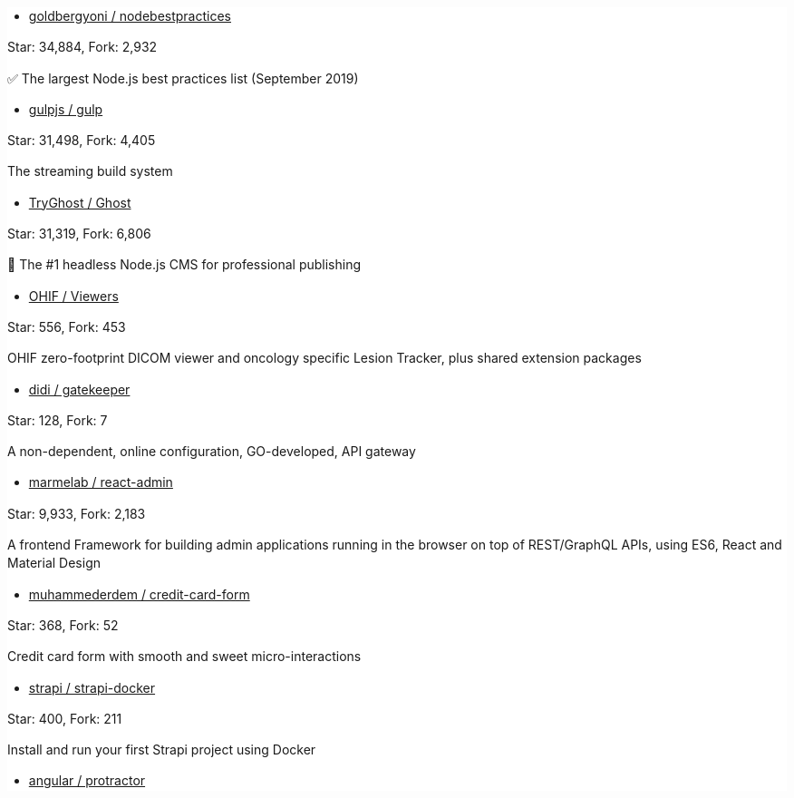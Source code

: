 

* [goldbergyoni / nodebestpractices](https://github.com/goldbergyoni/nodebestpractices)

Star: 34,884, Fork: 2,932

✅ The largest Node.js best practices list (September 2019)



* [gulpjs / gulp](https://github.com/gulpjs/gulp)

Star: 31,498, Fork: 4,405

The streaming build system



* [TryGhost / Ghost](https://github.com/TryGhost/Ghost)

Star: 31,319, Fork: 6,806

👻 The #1 headless Node.js CMS for professional publishing



* [OHIF / Viewers](https://github.com/OHIF/Viewers)

Star: 556, Fork: 453

OHIF zero-footprint DICOM viewer and oncology specific Lesion Tracker, plus shared extension packages



* [didi / gatekeeper](https://github.com/didi/gatekeeper)

Star: 128, Fork: 7

A non-dependent, online configuration, GO-developed, API gateway



* [marmelab / react-admin](https://github.com/marmelab/react-admin)

Star: 9,933, Fork: 2,183

A frontend Framework for building admin applications running in the browser on top of REST/GraphQL APIs, using ES6, React and Material Design



* [muhammederdem / credit-card-form](https://github.com/muhammederdem/credit-card-form)

Star: 368, Fork: 52

Credit card form with smooth and sweet micro-interactions



* [strapi / strapi-docker](https://github.com/strapi/strapi-docker)

Star: 400, Fork: 211

Install and run your first Strapi project using Docker



* [angular / protractor](https://github.com/angular/protractor)
